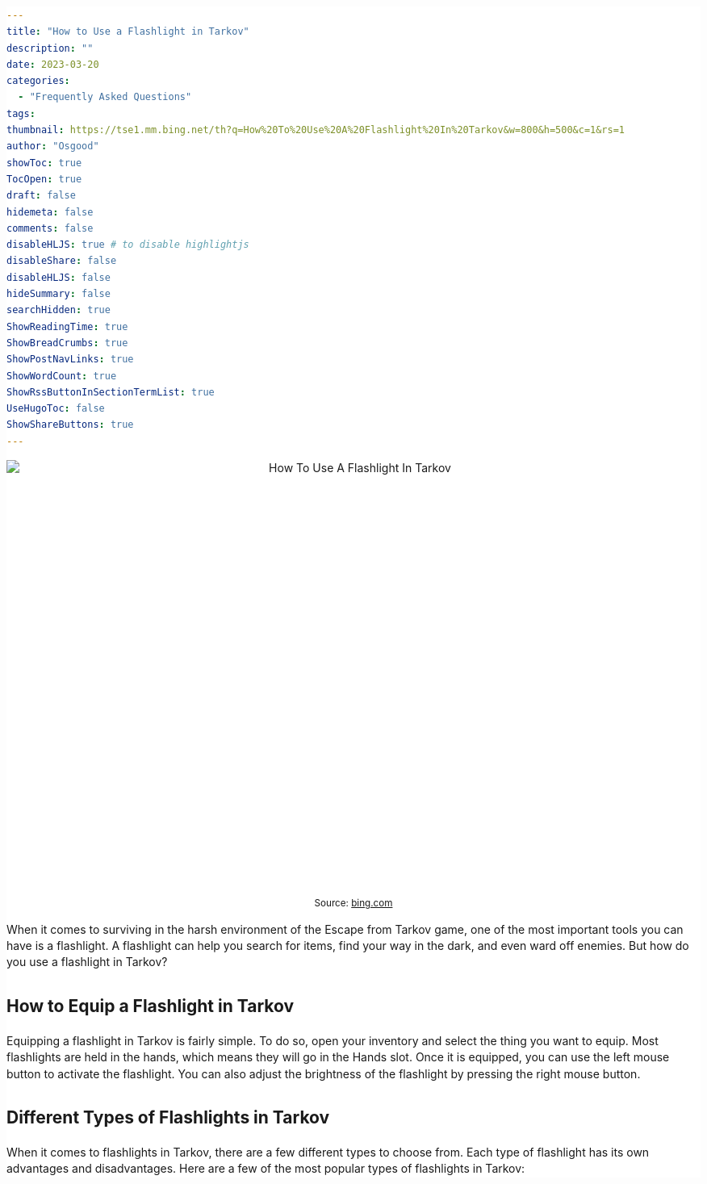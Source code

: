 ```yaml
---
title: "How to Use a Flashlight in Tarkov"
description: ""
date: 2023-03-20
categories:
  - "Frequently Asked Questions" 
tags: 
thumbnail: https://tse1.mm.bing.net/th?q=How%20To%20Use%20A%20Flashlight%20In%20Tarkov&w=800&h=500&c=1&rs=1
author: "Osgood"
showToc: true
TocOpen: true
draft: false
hidemeta: false
comments: false
disableHLJS: true # to disable highlightjs
disableShare: false
disableHLJS: false
hideSummary: false
searchHidden: true
ShowReadingTime: true
ShowBreadCrumbs: true
ShowPostNavLinks: true
ShowWordCount: true
ShowRssButtonInSectionTermList: true
UseHugoToc: false
ShowShareButtons: true
---
```


<center>
	<img src="https://tse1.mm.bing.net/th?q=How%20To%20Use%20A%20Flashlight%20In%20Tarkov&w=800&h=500&c=1&rs=1" alt="How To Use A Flashlight In Tarkov" width="800" height="500" style="display: block; width: 100%; height: auto">
	<small>Source: <a href="https://www.bing.com" rel="nofollow">bing.com</a></small>
</center>

When it comes to surviving in the harsh environment of the Escape from Tarkov game, one of the most important tools you can have is a flashlight. A flashlight can help you search for items, find your way in the dark, and even ward off enemies. But how do you use a flashlight in Tarkov? 

<h2>How to Equip a Flashlight in Tarkov</h2>

Equipping a flashlight in Tarkov is fairly simple. To do so, open your inventory and select the thing you want to equip. Most flashlights are held in the hands, which means they will go in the Hands slot. Once it is equipped, you can use the left mouse button to activate the flashlight. You can also adjust the brightness of the flashlight by pressing the right mouse button. 

<h2>Different Types of Flashlights in Tarkov</h2>

When it comes to flashlights in Tarkov, there are a few different types to choose from. Each type of flashlight has its own advantages and disadvantages. Here are a few of the most popular types of flashlights in Tarkov: 
